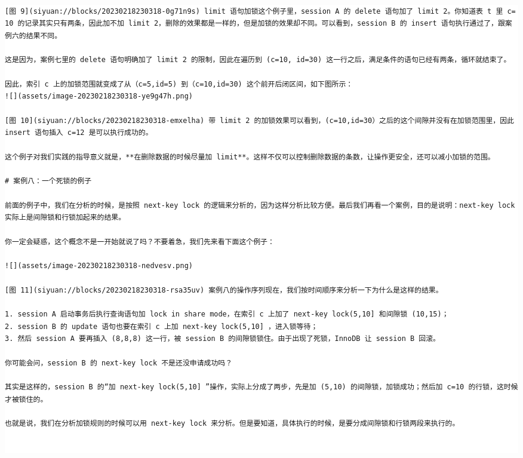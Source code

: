     [图 9](siyuan://blocks/20230218230318-0g71n9s) limit 语句加锁这个例子里，session A 的 delete 语句加了 limit 2。你知道表 t 里 c=10 的记录其实只有两条，因此加不加 limit 2，删除的效果都是一样的，但是加锁的效果却不同。可以看到，session B 的 insert 语句执行通过了，跟案例六的结果不同。

    这是因为，案例七里的 delete 语句明确加了 limit 2 的限制，因此在遍历到 (c=10, id=30) 这一行之后，满足条件的语句已经有两条，循环就结束了。

    因此，索引 c 上的加锁范围就变成了从（c=5,id=5) 到（c=10,id=30) 这个前开后闭区间，如下图所示：  
    ​![](assets/image-20230218230318-ye9g47h.png)​

    [图 10](siyuan://blocks/20230218230318-emxelha) 带 limit 2 的加锁效果可以看到，(c=10,id=30）之后的这个间隙并没有在加锁范围里，因此 insert 语句插入 c=12 是可以执行成功的。

    这个例子对我们实践的指导意义就是，**在删除数据的时候尽量加 limit**。这样不仅可以控制删除数据的条数，让操作更安全，还可以减小加锁的范围。

    # 案例八：一个死锁的例子

    前面的例子中，我们在分析的时候，是按照 next-key lock 的逻辑来分析的，因为这样分析比较方便。最后我们再看一个案例，目的是说明：next-key lock 实际上是间隙锁和行锁加起来的结果。

    你一定会疑惑，这个概念不是一开始就说了吗？不要着急，我们先来看下面这个例子：

    ​![](assets/image-20230218230318-nedvesv.png)​

    [图 11](siyuan://blocks/20230218230318-rsa35uv) 案例八的操作序列现在，我们按时间顺序来分析一下为什么是这样的结果。

    1. session A 启动事务后执行查询语句加 lock in share mode，在索引 c 上加了 next-key lock(5,10] 和间隙锁 (10,15)；
    2. session B 的 update 语句也要在索引 c 上加 next-key lock(5,10] ，进入锁等待；
    3. 然后 session A 要再插入 (8,8,8) 这一行，被 session B 的间隙锁锁住。由于出现了死锁，InnoDB 让 session B 回滚。

    你可能会问，session B 的 next-key lock 不是还没申请成功吗？

    其实是这样的，session B 的“加 next-key lock(5,10] ”操作，实际上分成了两步，先是加 (5,10) 的间隙锁，加锁成功；然后加 c=10 的行锁，这时候才被锁住的。

    也就是说，我们在分析加锁规则的时候可以用 next-key lock 来分析。但是要知道，具体执行的时候，是要分成间隙锁和行锁两段来执行的。

    ‍


[^2]: ## 快照是如何在MVCC 里是怎么工作的

    * InnoDB 里面每个事务有一个唯一的事务 ID，叫作 transaction id。它是在事务开始的时候向 InnoDB 的事务系统申请的，是按申请顺序严格递增的。
    * 而每行数据也都是有多个版本的。每次事务更新数据的时候，都会生成一个新的数据版本，并且把 transaction id 赋值给这个数据版本的事务 ID，记为 row trx_id。同时，旧的数据版本要保留，并且在新的数据版本中，能够有信息可以直接拿到它。
    * 也就是说，数据表中的一行记录，其实可能有多个版本 (row)，每个版本有自己的 row trx_id。

    一个记录被多个事务连续更新后的状态。如下图  
    ​![下载.png](assets/net-img-1628905841173-c32bdb25-8b61-4f16-b08e-96898d7aeefc-20221031123444-2pva1h4.png)​

    * 图中虚线框里是同一行数据的 4 个版本，当前最新版本是 V4，k 的值是 22，它是被 transaction id 为 25 的事务更新的，因此它的 row trx_id 也是 25。图中的三个虚线箭头，就是 undo log；而 V1、V2、V3 并不是物理上真实存在的，而是每次需要的时候根据当前版本和 undo log 计算出来的。


[^3]: ## 事务的可重复读的能力是怎么实现的

    * 可重复读的核心就是一致性读（consistent read）；而事务更新数据的时候，只能用当前读。如果当前的记录的行锁被其他事务占用的话，就需要进入锁等待。
    * 而读提交的逻辑和可重复读的逻辑类似，它们最主要的区别是：

      * 在可重复读隔离级别下，只需要在事务开始的时候创建一致性视图，之后事务里的其他查询都共用这个一致性视图；
      * 在读提交隔离级别下，每一个语句执行前都会重新算出一个新的视图。

    > “start transaction with consistent snapshot; ”的意思是从这个语句开始，创建一个持续整个事务的一致性快照。所以，在读提交隔离级别下，这个用法就没意义了，等效于普通的 start transaction。
    >


[^1]: # 加锁规则案例
[^4]: ## 全库只读，为什么不使用 set global readonly=true 的方式呢
[^5]: ## Write-Ahead Logging
[^6]: ## InnoDB 刷脏页的时机